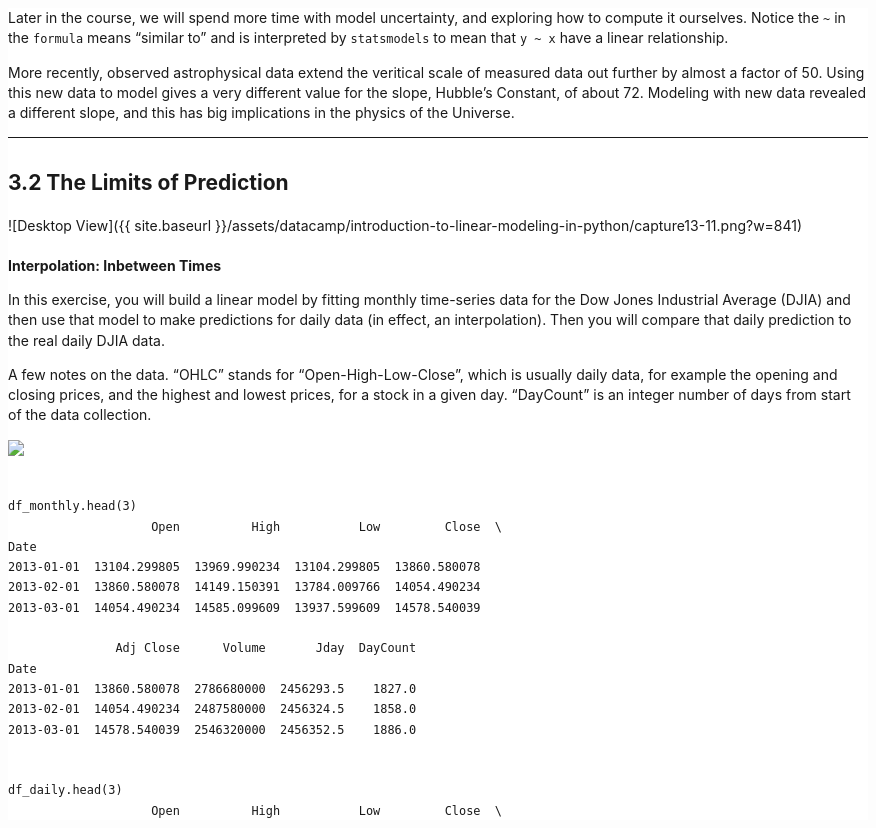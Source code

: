 

 Later in the course, we will spend more time with model uncertainty, and exploring how to compute it ourselves. Notice the
 `~`
 in the
 `formula`
 means “similar to” and is interpreted by
 `statsmodels`
 to mean that
 `y ~ x`
 have a linear relationship.




 More recently, observed astrophysical data extend the veritical scale of measured data out further by almost a factor of 50. Using this new data to model gives a very different value for the slope, Hubble’s Constant, of about 72. Modeling with new data revealed a different slope, and this has big implications in the physics of the Universe.





---


## **3.2 The Limits of Prediction**



![Desktop View]({{ site.baseurl }}/assets/datacamp/introduction-to-linear-modeling-in-python/capture13-11.png?w=841)

####
**Interpolation: Inbetween Times**



 In this exercise, you will build a linear model by fitting monthly time-series data for the Dow Jones Industrial Average (DJIA) and then use that model to make predictions for daily data (in effect, an interpolation). Then you will compare that daily prediction to the real daily DJIA data.




 A few notes on the data. “OHLC” stands for “Open-High-Low-Close”, which is usually daily data, for example the opening and closing prices, and the highest and lowest prices, for a stock in a given day. “DayCount” is an integer number of days from start of the data collection.




![](https://assets.datacamp.com/production/repositories/1480/datasets/14df216faa874a9ea14c50bd3ca3dae800468add/ch03_ex06_fig01.png)



```

df_monthly.head(3)
                    Open          High           Low         Close  \
Date
2013-01-01  13104.299805  13969.990234  13104.299805  13860.580078
2013-02-01  13860.580078  14149.150391  13784.009766  14054.490234
2013-03-01  14054.490234  14585.099609  13937.599609  14578.540039

               Adj Close      Volume       Jday  DayCount
Date
2013-01-01  13860.580078  2786680000  2456293.5    1827.0
2013-02-01  14054.490234  2487580000  2456324.5    1858.0
2013-03-01  14578.540039  2546320000  2456352.5    1886.0


df_daily.head(3)
                    Open          High           Low         Close  \
```